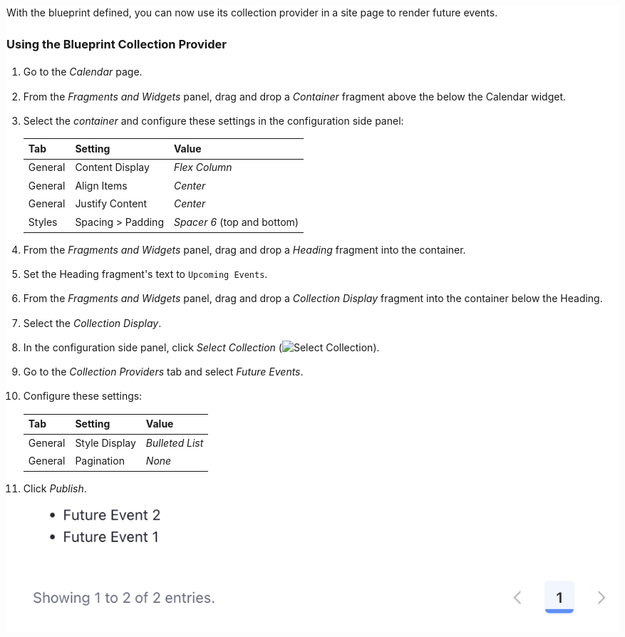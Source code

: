 With the blueprint defined, you can now use its collection provider in a site page to render future events.

### Using the Blueprint Collection Provider

1. Go to the *Calendar* page.

1. From the *Fragments and Widgets* panel, drag and drop a *Container* fragment above the below the Calendar widget.

1. Select the *container* and configure these settings in the configuration side panel:

   | Tab     | Setting           | Value                       |
   |:--------|:------------------|:----------------------------|
   | General | Content Display   | *Flex Column*               |
   | General | Align Items       | *Center*                    |
   | General | Justify Content   | *Center*                    |
   | Styles  | Spacing > Padding | *Spacer 6* (top and bottom) |

1. From the *Fragments and Widgets* panel, drag and drop a *Heading* fragment into the container.

1. Set the Heading fragment's text to `Upcoming Events`.

1. From the *Fragments and Widgets* panel, drag and drop a *Collection Display* fragment into the container below the Heading.

1. Select the *Collection Display*.

1. In the configuration side panel, click *Select Collection* (![Select Collection](../../images/icon-plus.png)).

1. Go to the *Collection Providers* tab and select *Future Events*.

1. Configure these settings:

   | Tab     | Setting       | Value           |
   |:--------|:--------------|:----------------|
   | General | Style Display | *Bulleted List* |
   | General | Pagination    | *None*          |

1. Click *Publish*.

   ![The collection display shows the future events.](./personalizing-claritys-search-experiences/images/05.png)
